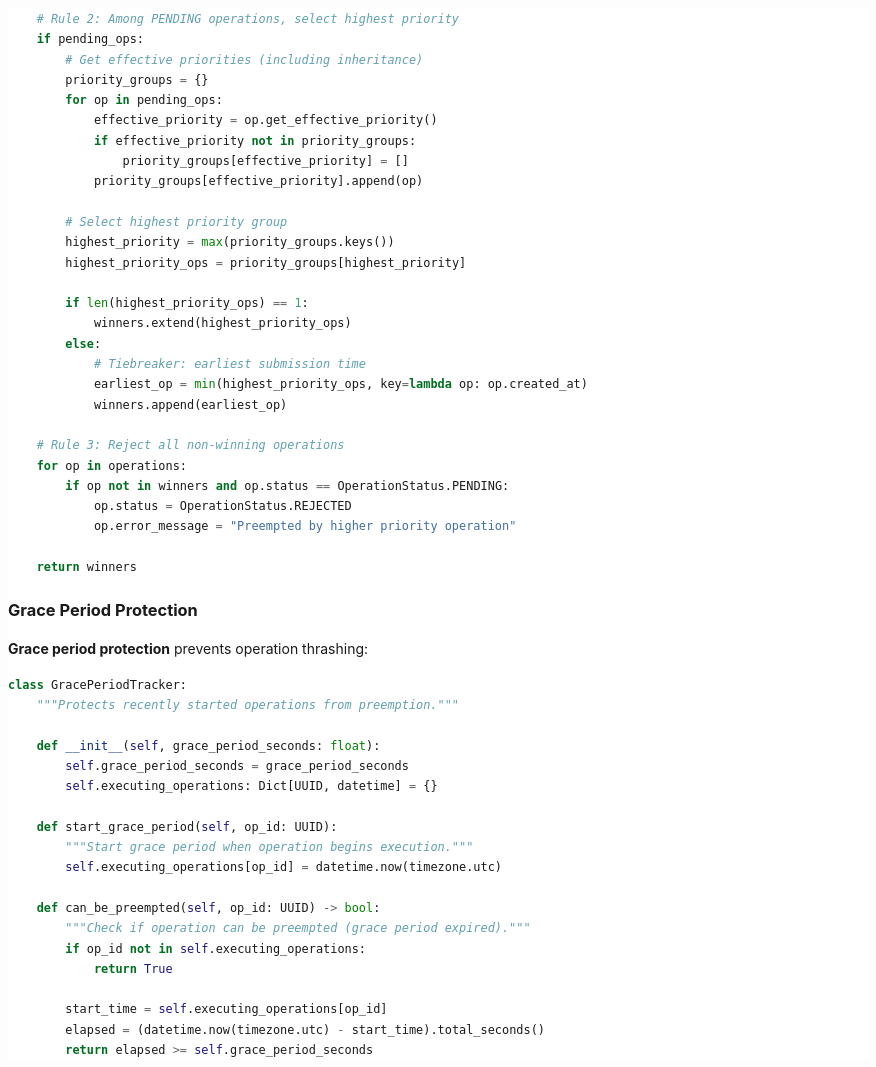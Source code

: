 ```python
    # Rule 2: Among PENDING operations, select highest priority
    if pending_ops:
        # Get effective priorities (including inheritance)
        priority_groups = {}
        for op in pending_ops:
            effective_priority = op.get_effective_priority()
            if effective_priority not in priority_groups:
                priority_groups[effective_priority] = []
            priority_groups[effective_priority].append(op)
        
        # Select highest priority group
        highest_priority = max(priority_groups.keys())
        highest_priority_ops = priority_groups[highest_priority]
        
        if len(highest_priority_ops) == 1:
            winners.extend(highest_priority_ops)
        else:
            # Tiebreaker: earliest submission time
            earliest_op = min(highest_priority_ops, key=lambda op: op.created_at)
            winners.append(earliest_op)
    
    # Rule 3: Reject all non-winning operations
    for op in operations:
        if op not in winners and op.status == OperationStatus.PENDING:
            op.status = OperationStatus.REJECTED
            op.error_message = "Preempted by higher priority operation"
    
    return winners
```

### Grace Period Protection

**Grace period protection** prevents operation thrashing:

```python
class GracePeriodTracker:
    """Protects recently started operations from preemption."""
    
    def __init__(self, grace_period_seconds: float):
        self.grace_period_seconds = grace_period_seconds
        self.executing_operations: Dict[UUID, datetime] = {}
    
    def start_grace_period(self, op_id: UUID):
        """Start grace period when operation begins execution."""
        self.executing_operations[op_id] = datetime.now(timezone.utc)
    
    def can_be_preempted(self, op_id: UUID) -> bool:
        """Check if operation can be preempted (grace period expired)."""
        if op_id not in self.executing_operations:
            return True
        
        start_time = self.executing_operations[op_id]
        elapsed = (datetime.now(timezone.utc) - start_time).total_seconds()
        return elapsed >= self.grace_period_seconds
```
